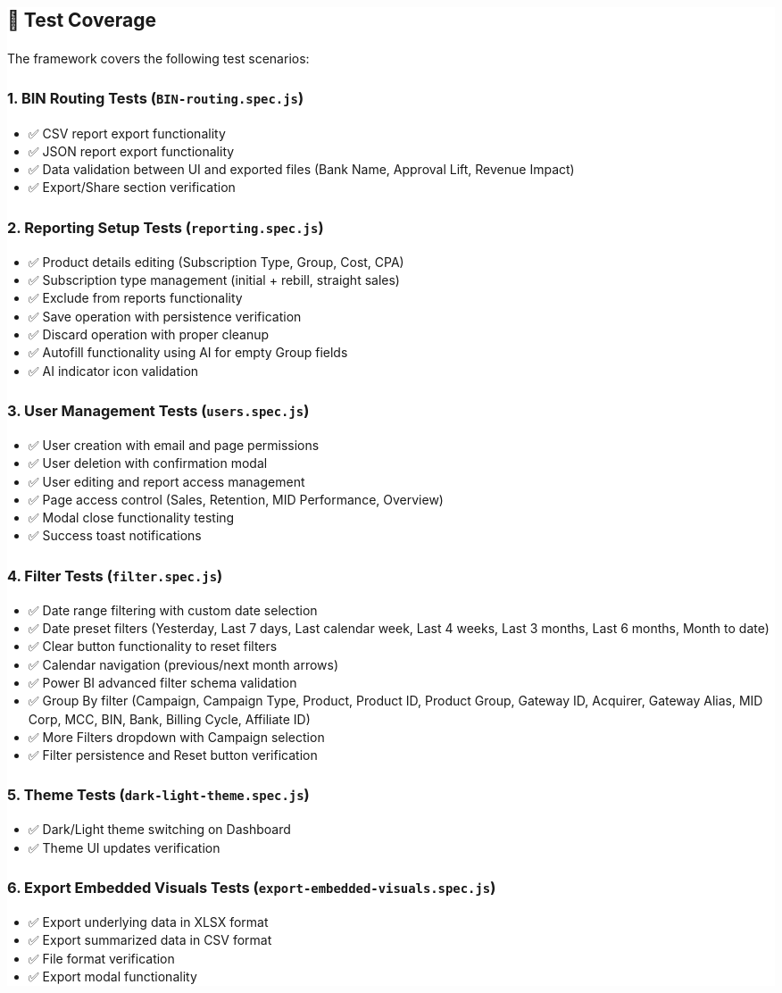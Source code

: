 
## 🎯 Test Coverage
The framework covers the following test scenarios:

### 1. **BIN Routing Tests** (`BIN-routing.spec.js`)
- ✅ CSV report export functionality
- ✅ JSON report export functionality
- ✅ Data validation between UI and exported files (Bank Name, Approval Lift, Revenue Impact)
- ✅ Export/Share section verification

### 2. **Reporting Setup Tests** (`reporting.spec.js`)
- ✅ Product details editing (Subscription Type, Group, Cost, CPA)
- ✅ Subscription type management (initial + rebill, straight sales)
- ✅ Exclude from reports functionality
- ✅ Save operation with persistence verification
- ✅ Discard operation with proper cleanup
- ✅ Autofill functionality using AI for empty Group fields
- ✅ AI indicator icon validation

### 3. **User Management Tests** (`users.spec.js`)
- ✅ User creation with email and page permissions
- ✅ User deletion with confirmation modal
- ✅ User editing and report access management
- ✅ Page access control (Sales, Retention, MID Performance, Overview)
- ✅ Modal close functionality testing
- ✅ Success toast notifications

### 4. **Filter Tests** (`filter.spec.js`)
- ✅ Date range filtering with custom date selection
- ✅ Date preset filters (Yesterday, Last 7 days, Last calendar week, Last 4 weeks, Last 3 months, Last 6 months, Month to date)
- ✅ Clear button functionality to reset filters
- ✅ Calendar navigation (previous/next month arrows)
- ✅ Power BI advanced filter schema validation
- ✅ Group By filter (Campaign, Campaign Type, Product, Product ID, Product Group, Gateway ID, Acquirer, Gateway Alias, MID Corp, MCC, BIN, Bank, Billing Cycle, Affiliate ID)
- ✅ More Filters dropdown with Campaign selection
- ✅ Filter persistence and Reset button verification

### 5. **Theme Tests** (`dark-light-theme.spec.js`)
- ✅ Dark/Light theme switching on Dashboard
- ✅ Theme UI updates verification

### 6. **Export Embedded Visuals Tests** (`export-embedded-visuals.spec.js`)
- ✅ Export underlying data in XLSX format
- ✅ Export summarized data in CSV format
- ✅ File format verification
- ✅ Export modal functionality
